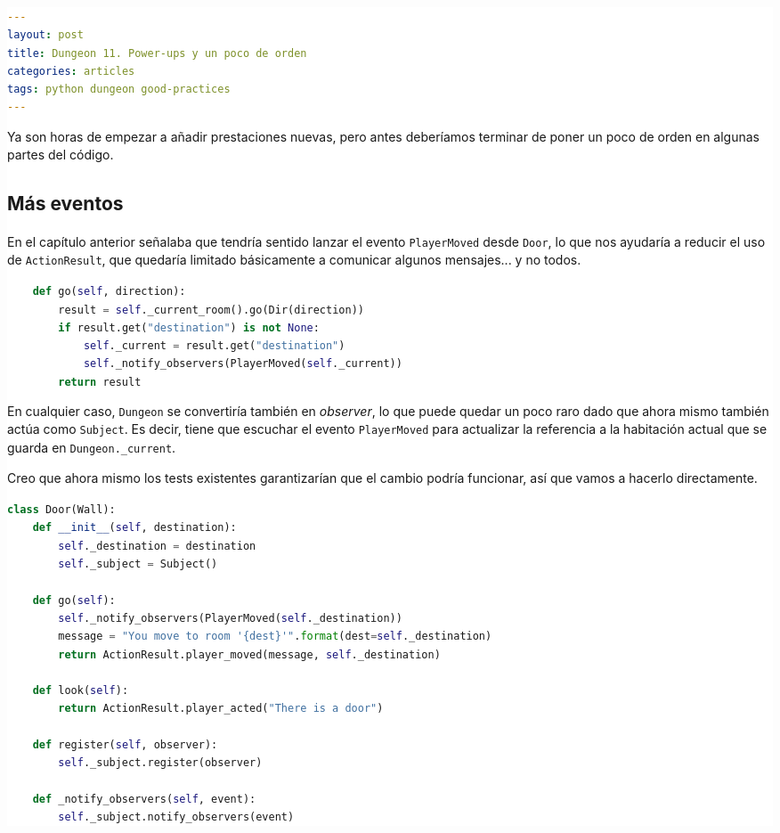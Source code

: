 ```yaml
---
layout: post
title: Dungeon 11. Power-ups y un poco de orden
categories: articles
tags: python dungeon good-practices
---
```


Ya son horas de empezar a añadir prestaciones nuevas, pero antes deberíamos terminar de poner un poco de orden en algunas partes del código.

## Más eventos

En el capítulo anterior señalaba que tendría sentido lanzar el evento `PlayerMoved` desde `Door`, lo que nos ayudaría a reducir el uso de `ActionResult`, que quedaría limitado básicamente a comunicar algunos mensajes... y no todos.

```python
    def go(self, direction):
        result = self._current_room().go(Dir(direction))
        if result.get("destination") is not None:
            self._current = result.get("destination")
            self._notify_observers(PlayerMoved(self._current))
        return result
```

En cualquier caso, `Dungeon` se convertiría también en _observer_, lo que puede quedar un poco raro dado que ahora mismo también actúa como `Subject`. Es decir, tiene que escuchar el evento `PlayerMoved` para actualizar la referencia a la habitación actual que se guarda en `Dungeon._current`.

Creo que ahora mismo los tests existentes garantizarían que el cambio podría funcionar, así que vamos a hacerlo directamente.

```python
class Door(Wall):
    def __init__(self, destination):
        self._destination = destination
        self._subject = Subject()

    def go(self):
        self._notify_observers(PlayerMoved(self._destination))
        message = "You move to room '{dest}'".format(dest=self._destination)
        return ActionResult.player_moved(message, self._destination)

    def look(self):
        return ActionResult.player_acted("There is a door")

    def register(self, observer):
        self._subject.register(observer)

    def _notify_observers(self, event):
        self._subject.notify_observers(event)
```
